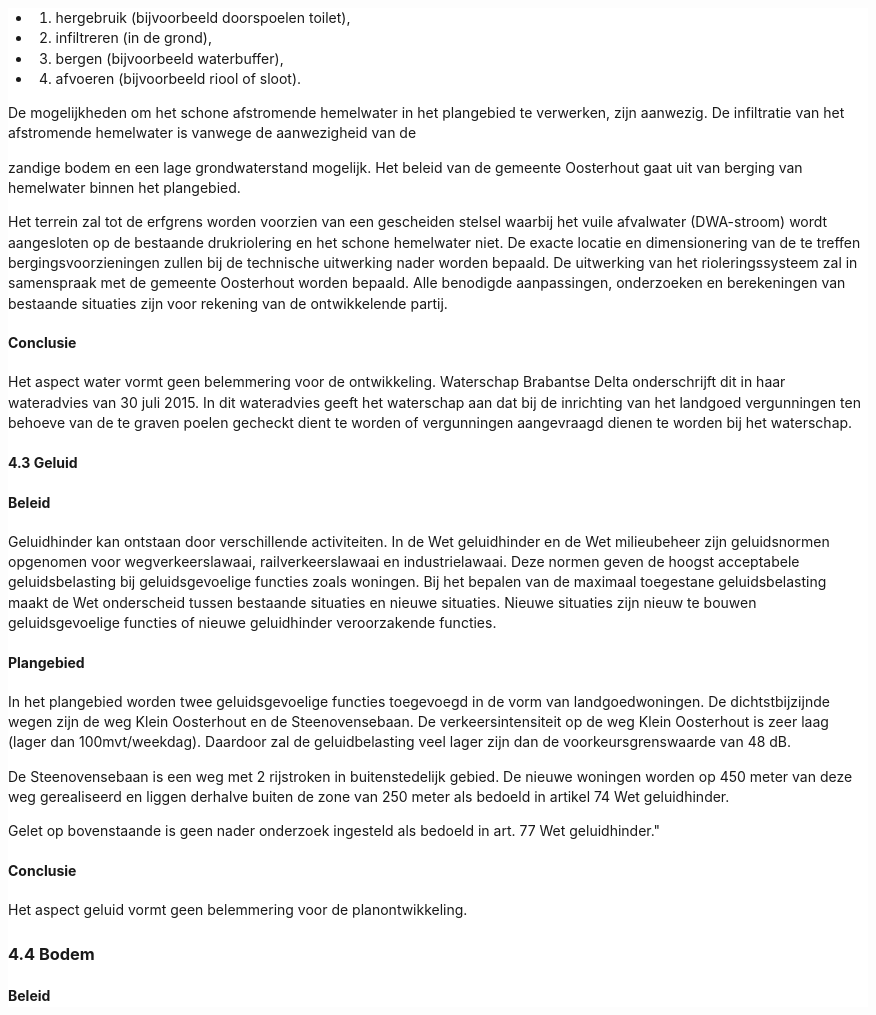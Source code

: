 - 1. hergebruik (bijvoorbeeld doorspoelen toilet),
- 2. infiltreren (in de grond),
- 3. bergen (bijvoorbeeld waterbuffer),
- 4. afvoeren (bijvoorbeeld riool of sloot).

De mogelijkheden om het schone afstromende hemelwater in het plangebied te verwerken, zijn aanwezig. De infiltratie van het afstromende hemelwater is vanwege de aanwezigheid van de

zandige bodem en een lage grondwaterstand mogelijk. Het beleid van de gemeente Oosterhout gaat uit van berging van hemelwater binnen het plangebied.

Het terrein zal tot de erfgrens worden voorzien van een gescheiden stelsel waarbij het vuile afvalwater (DWA-stroom) wordt aangesloten op de bestaande drukriolering en het schone hemelwater niet. De exacte locatie en dimensionering van de te treffen bergingsvoorzieningen zullen bij de technische uitwerking nader worden bepaald. De uitwerking van het rioleringssysteem zal in samenspraak met de gemeente Oosterhout worden bepaald. Alle benodigde aanpassingen, onderzoeken en berekeningen van bestaande situaties zijn voor rekening van de ontwikkelende partij.

#### Conclusie

Het aspect water vormt geen belemmering voor de ontwikkeling. Waterschap Brabantse Delta onderschrijft dit in haar wateradvies van 30 juli 2015. In dit wateradvies geeft het waterschap aan dat bij de inrichting van het landgoed vergunningen ten behoeve van de te graven poelen gecheckt dient te worden of vergunningen aangevraagd dienen te worden bij het waterschap.

#### **4.3 Geluid**

#### Beleid

Geluidhinder kan ontstaan door verschillende activiteiten. In de Wet geluidhinder en de Wet milieubeheer zijn geluidsnormen opgenomen voor wegverkeerslawaai, railverkeerslawaai en industrielawaai. Deze normen geven de hoogst acceptabele geluidsbelasting bij geluidsgevoelige functies zoals woningen. Bij het bepalen van de maximaal toegestane geluidsbelasting maakt de Wet onderscheid tussen bestaande situaties en nieuwe situaties. Nieuwe situaties zijn nieuw te bouwen geluidsgevoelige functies of nieuwe geluidhinder veroorzakende functies.

#### Plangebied

In het plangebied worden twee geluidsgevoelige functies toegevoegd in de vorm van landgoedwoningen. De dichtstbijzijnde wegen zijn de weg Klein Oosterhout en de Steenovensebaan. De verkeersintensiteit op de weg Klein Oosterhout is zeer laag (lager dan 100mvt/weekdag). Daardoor zal de geluidbelasting veel lager zijn dan de voorkeursgrenswaarde van 48 dB.

De Steenovensebaan is een weg met 2 rijstroken in buitenstedelijk gebied. De nieuwe woningen worden op 450 meter van deze weg gerealiseerd en liggen derhalve buiten de zone van 250 meter als bedoeld in artikel 74 Wet geluidhinder.

Gelet op bovenstaande is geen nader onderzoek ingesteld als bedoeld in art. 77 Wet geluidhinder."

#### Conclusie

Het aspect geluid vormt geen belemmering voor de planontwikkeling.

### **4.4 Bodem**

#### Beleid
